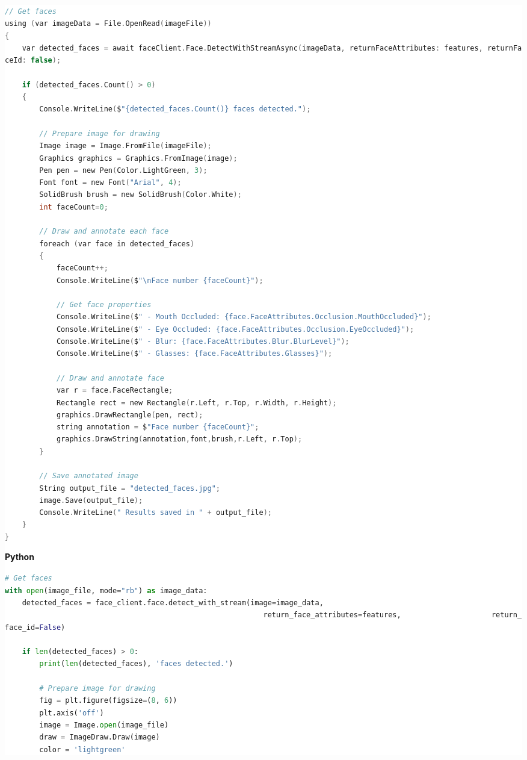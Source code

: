 ```C
// Get faces
using (var imageData = File.OpenRead(imageFile))
{    
    var detected_faces = await faceClient.Face.DetectWithStreamAsync(imageData, returnFaceAttributes: features, returnFaceId: false);

    if (detected_faces.Count() > 0)
    {
        Console.WriteLine($"{detected_faces.Count()} faces detected.");

        // Prepare image for drawing
        Image image = Image.FromFile(imageFile);
        Graphics graphics = Graphics.FromImage(image);
        Pen pen = new Pen(Color.LightGreen, 3);
        Font font = new Font("Arial", 4);
        SolidBrush brush = new SolidBrush(Color.White);
        int faceCount=0;

        // Draw and annotate each face
        foreach (var face in detected_faces)
        {
            faceCount++;
            Console.WriteLine($"\nFace number {faceCount}");
            
            // Get face properties
            Console.WriteLine($" - Mouth Occluded: {face.FaceAttributes.Occlusion.MouthOccluded}");
            Console.WriteLine($" - Eye Occluded: {face.FaceAttributes.Occlusion.EyeOccluded}");
            Console.WriteLine($" - Blur: {face.FaceAttributes.Blur.BlurLevel}");
            Console.WriteLine($" - Glasses: {face.FaceAttributes.Glasses}");

            // Draw and annotate face
            var r = face.FaceRectangle;
            Rectangle rect = new Rectangle(r.Left, r.Top, r.Width, r.Height);
            graphics.DrawRectangle(pen, rect);
            string annotation = $"Face number {faceCount}";
            graphics.DrawString(annotation,font,brush,r.Left, r.Top);
        }

        // Save annotated image
        String output_file = "detected_faces.jpg";
        image.Save(output_file);
        Console.WriteLine(" Results saved in " + output_file);   
    }
}
```

**Python**

```Python
# Get faces
with open(image_file, mode="rb") as image_data:
    detected_faces = face_client.face.detect_with_stream(image=image_data,
                                                            return_face_attributes=features,                     return_face_id=False)

    if len(detected_faces) > 0:
        print(len(detected_faces), 'faces detected.')

        # Prepare image for drawing
        fig = plt.figure(figsize=(8, 6))
        plt.axis('off')
        image = Image.open(image_file)
        draw = ImageDraw.Draw(image)
        color = 'lightgreen'
```